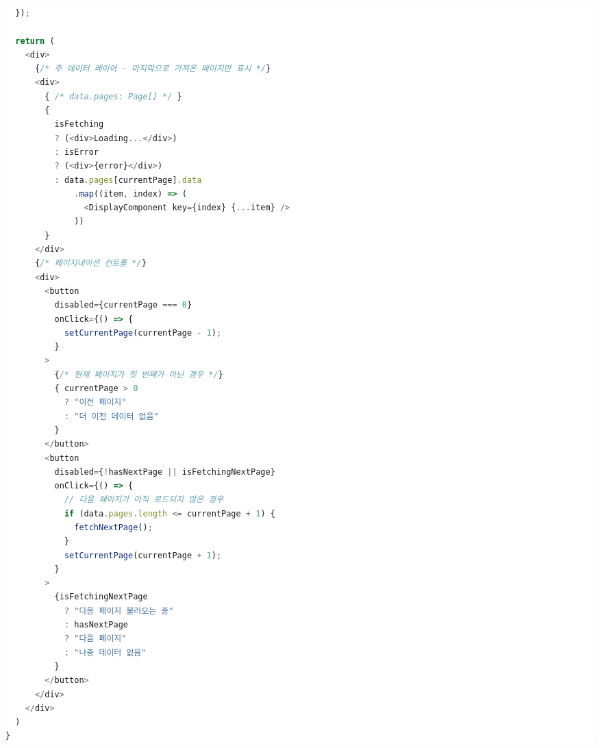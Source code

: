 ```js
  });

  return (
    <div>
      {/* 주 데이터 레이어 - 마지막으로 가져온 페이지만 표시 */}
      <div>
        { /* data.pages: Page[] */ }
        {
          isFetching
          ? (<div>Loading...</div>)
          : isError
          ? (<div>{error}</div>)
          : data.pages[currentPage].data
              .map((item, index) => (
                <DisplayComponent key={index} {...item} />
              ))
        }
      </div>
      {/* 페이지네이션 컨트롤 */}
      <div>
        <button
          disabled={currentPage === 0}
          onClick={() => {
            setCurrentPage(currentPage - 1);
          }
        >
          {/* 현재 페이지가 첫 번째가 아닌 경우 */}
          { currentPage > 0
            ? "이전 페이지"
            : "더 이전 데이터 없음"
          }
        </button>
        <button
          disabled={!hasNextPage || isFetchingNextPage}
          onClick={() => {
            // 다음 페이지가 아직 로드되지 않은 경우
            if (data.pages.length <= currentPage + 1) {
              fetchNextPage();
            }
            setCurrentPage(currentPage + 1);
          }
        >
          {isFetchingNextPage
            ? "다음 페이지 불러오는 중"
            : hasNextPage
            ? "다음 페이지"
            : "나중 데이터 없음"
          }
        </button>
      </div>
    </div>
  )
}
```
